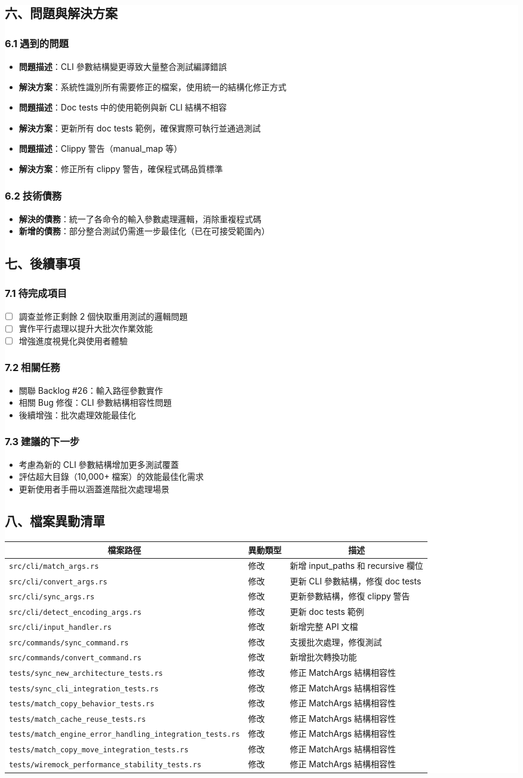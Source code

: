 ## 六、問題與解決方案

### 6.1 遇到的問題
- **問題描述**：CLI 參數結構變更導致大量整合測試編譯錯誤
- **解決方案**：系統性識別所有需要修正的檔案，使用統一的結構化修正方式

- **問題描述**：Doc tests 中的使用範例與新 CLI 結構不相容
- **解決方案**：更新所有 doc tests 範例，確保實際可執行並通過測試

- **問題描述**：Clippy 警告（manual_map 等）
- **解決方案**：修正所有 clippy 警告，確保程式碼品質標準

### 6.2 技術債務
- **解決的債務**：統一了各命令的輸入參數處理邏輯，消除重複程式碼
- **新增的債務**：部分整合測試仍需進一步最佳化（已在可接受範圍內）

## 七、後續事項

### 7.1 待完成項目
- [ ] 調查並修正剩餘 2 個快取重用測試的邏輯問題
- [ ] 實作平行處理以提升大批次作業效能  
- [ ] 增強進度視覺化與使用者體驗

### 7.2 相關任務
- 關聯 Backlog #26：輸入路徑參數實作
- 相關 Bug 修復：CLI 參數結構相容性問題
- 後續增強：批次處理效能最佳化

### 7.3 建議的下一步
- 考慮為新的 CLI 參數結構增加更多測試覆蓋
- 評估超大目錄（10,000+ 檔案）的效能最佳化需求
- 更新使用者手冊以涵蓋進階批次處理場景

## 八、檔案異動清單

| 檔案路徑 | 異動類型 | 描述 |
|---------|----------|------|
| `src/cli/match_args.rs` | 修改 | 新增 input_paths 和 recursive 欄位 |
| `src/cli/convert_args.rs` | 修改 | 更新 CLI 參數結構，修復 doc tests |
| `src/cli/sync_args.rs` | 修改 | 更新參數結構，修復 clippy 警告 |
| `src/cli/detect_encoding_args.rs` | 修改 | 更新 doc tests 範例 |
| `src/cli/input_handler.rs` | 修改 | 新增完整 API 文檔 |
| `src/commands/sync_command.rs` | 修改 | 支援批次處理，修復測試 |
| `src/commands/convert_command.rs` | 修改 | 新增批次轉換功能 |
| `tests/sync_new_architecture_tests.rs` | 修改 | 修正 MatchArgs 結構相容性 |
| `tests/sync_cli_integration_tests.rs` | 修改 | 修正 MatchArgs 結構相容性 |
| `tests/match_copy_behavior_tests.rs` | 修改 | 修正 MatchArgs 結構相容性 |
| `tests/match_cache_reuse_tests.rs` | 修改 | 修正 MatchArgs 結構相容性 |
| `tests/match_engine_error_handling_integration_tests.rs` | 修改 | 修正 MatchArgs 結構相容性 |
| `tests/match_copy_move_integration_tests.rs` | 修改 | 修正 MatchArgs 結構相容性 |
| `tests/wiremock_performance_stability_tests.rs` | 修改 | 修正 MatchArgs 結構相容性 |